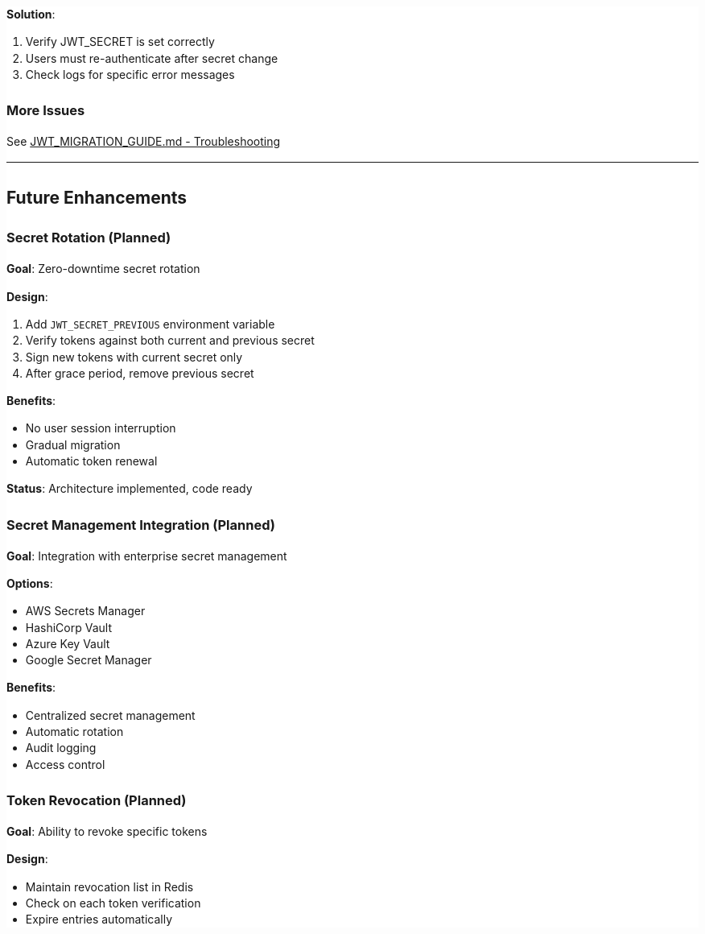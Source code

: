 **Solution**:
1. Verify JWT_SECRET is set correctly
2. Users must re-authenticate after secret change
3. Check logs for specific error messages

### More Issues

See [JWT_MIGRATION_GUIDE.md - Troubleshooting](./JWT_MIGRATION_GUIDE.md#troubleshooting-common-issues)

---

## Future Enhancements

### Secret Rotation (Planned)

**Goal**: Zero-downtime secret rotation

**Design**:
1. Add `JWT_SECRET_PREVIOUS` environment variable
2. Verify tokens against both current and previous secret
3. Sign new tokens with current secret only
4. After grace period, remove previous secret

**Benefits**:
- No user session interruption
- Gradual migration
- Automatic token renewal

**Status**: Architecture implemented, code ready

### Secret Management Integration (Planned)

**Goal**: Integration with enterprise secret management

**Options**:
- AWS Secrets Manager
- HashiCorp Vault
- Azure Key Vault
- Google Secret Manager

**Benefits**:
- Centralized secret management
- Automatic rotation
- Audit logging
- Access control

### Token Revocation (Planned)

**Goal**: Ability to revoke specific tokens

**Design**:
- Maintain revocation list in Redis
- Check on each token verification
- Expire entries automatically
